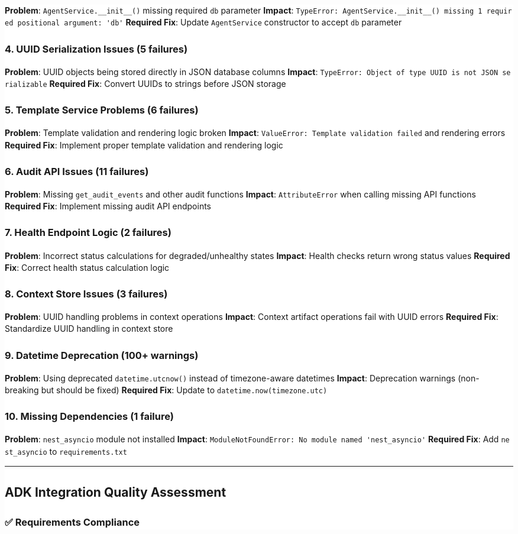 **Problem**: `AgentService.__init__()` missing required `db` parameter
**Impact**: `TypeError: AgentService.__init__() missing 1 required positional argument: 'db'`
**Required Fix**: Update `AgentService` constructor to accept `db` parameter

### 4. UUID Serialization Issues (5 failures)

**Problem**: UUID objects being stored directly in JSON database columns
**Impact**: `TypeError: Object of type UUID is not JSON serializable`
**Required Fix**: Convert UUIDs to strings before JSON storage

### 5. Template Service Problems (6 failures)

**Problem**: Template validation and rendering logic broken
**Impact**: `ValueError: Template validation failed` and rendering errors
**Required Fix**: Implement proper template validation and rendering logic

### 6. Audit API Issues (11 failures)

**Problem**: Missing `get_audit_events` and other audit functions
**Impact**: `AttributeError` when calling missing API functions
**Required Fix**: Implement missing audit API endpoints

### 7. Health Endpoint Logic (2 failures)

**Problem**: Incorrect status calculations for degraded/unhealthy states
**Impact**: Health checks return wrong status values
**Required Fix**: Correct health status calculation logic

### 8. Context Store Issues (3 failures)

**Problem**: UUID handling problems in context operations
**Impact**: Context artifact operations fail with UUID errors
**Required Fix**: Standardize UUID handling in context store

### 9. Datetime Deprecation (100+ warnings)

**Problem**: Using deprecated `datetime.utcnow()` instead of timezone-aware datetimes
**Impact**: Deprecation warnings (non-breaking but should be fixed)
**Required Fix**: Update to `datetime.now(timezone.utc)`

### 10. Missing Dependencies (1 failure)

**Problem**: `nest_asyncio` module not installed
**Impact**: `ModuleNotFoundError: No module named 'nest_asyncio'`
**Required Fix**: Add `nest_asyncio` to `requirements.txt`

---

## ADK Integration Quality Assessment

### ✅ **Requirements Compliance**
